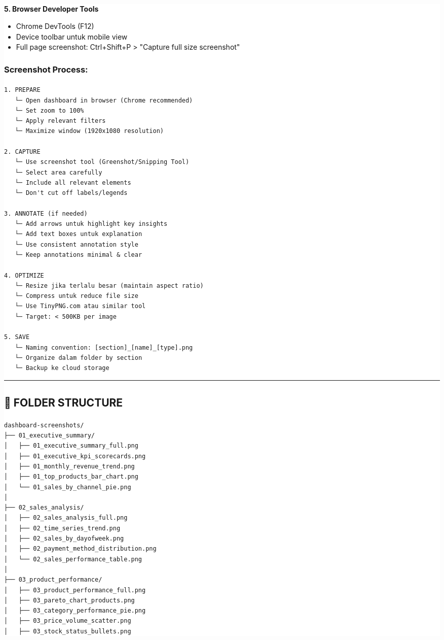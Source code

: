**5. Browser Developer Tools**
- Chrome DevTools (F12)
- Device toolbar untuk mobile view
- Full page screenshot: Ctrl+Shift+P > "Capture full size screenshot"

### Screenshot Process:

```
1. PREPARE
   └─ Open dashboard in browser (Chrome recommended)
   └─ Set zoom to 100%
   └─ Apply relevant filters
   └─ Maximize window (1920x1080 resolution)

2. CAPTURE
   └─ Use screenshot tool (Greenshot/Snipping Tool)
   └─ Select area carefully
   └─ Include all relevant elements
   └─ Don't cut off labels/legends

3. ANNOTATE (if needed)
   └─ Add arrows untuk highlight key insights
   └─ Add text boxes untuk explanation
   └─ Use consistent annotation style
   └─ Keep annotations minimal & clear

4. OPTIMIZE
   └─ Resize jika terlalu besar (maintain aspect ratio)
   └─ Compress untuk reduce file size
   └─ Use TinyPNG.com atau similar tool
   └─ Target: < 500KB per image

5. SAVE
   └─ Naming convention: [section]_[name]_[type].png
   └─ Organize dalam folder by section
   └─ Backup ke cloud storage
```

---

## 📁 FOLDER STRUCTURE

```
dashboard-screenshots/
├── 01_executive_summary/
│   ├── 01_executive_summary_full.png
│   ├── 01_executive_kpi_scorecards.png
│   ├── 01_monthly_revenue_trend.png
│   ├── 01_top_products_bar_chart.png
│   └── 01_sales_by_channel_pie.png
│
├── 02_sales_analysis/
│   ├── 02_sales_analysis_full.png
│   ├── 02_time_series_trend.png
│   ├── 02_sales_by_dayofweek.png
│   ├── 02_payment_method_distribution.png
│   └── 02_sales_performance_table.png
│
├── 03_product_performance/
│   ├── 03_product_performance_full.png
│   ├── 03_pareto_chart_products.png
│   ├── 03_category_performance_pie.png
│   ├── 03_price_volume_scatter.png
│   ├── 03_stock_status_bullets.png
```